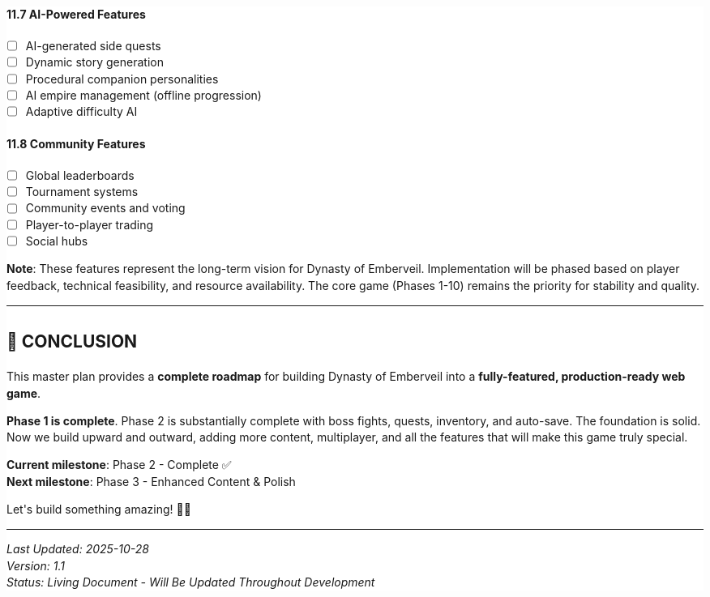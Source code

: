 #### 11.7 AI-Powered Features
- [ ] AI-generated side quests
- [ ] Dynamic story generation
- [ ] Procedural companion personalities
- [ ] AI empire management (offline progression)
- [ ] Adaptive difficulty AI

#### 11.8 Community Features
- [ ] Global leaderboards
- [ ] Tournament systems
- [ ] Community events and voting
- [ ] Player-to-player trading
- [ ] Social hubs

**Note**: These features represent the long-term vision for Dynasty of Emberveil. Implementation will be phased based on player feedback, technical feasibility, and resource availability. The core game (Phases 1-10) remains the priority for stability and quality.

---

## 🎊 CONCLUSION

This master plan provides a **complete roadmap** for building Dynasty of Emberveil into a **fully-featured, production-ready web game**. 

**Phase 1 is complete**. Phase 2 is substantially complete with boss fights, quests, inventory, and auto-save. The foundation is solid. Now we build upward and outward, adding more content, multiplayer, and all the features that will make this game truly special.

**Current milestone**: Phase 2 - Complete ✅  
**Next milestone**: Phase 3 - Enhanced Content & Polish

Let's build something amazing! 🚀✨

---

*Last Updated: 2025-10-28*  
*Version: 1.1*  
*Status: Living Document - Will Be Updated Throughout Development*

